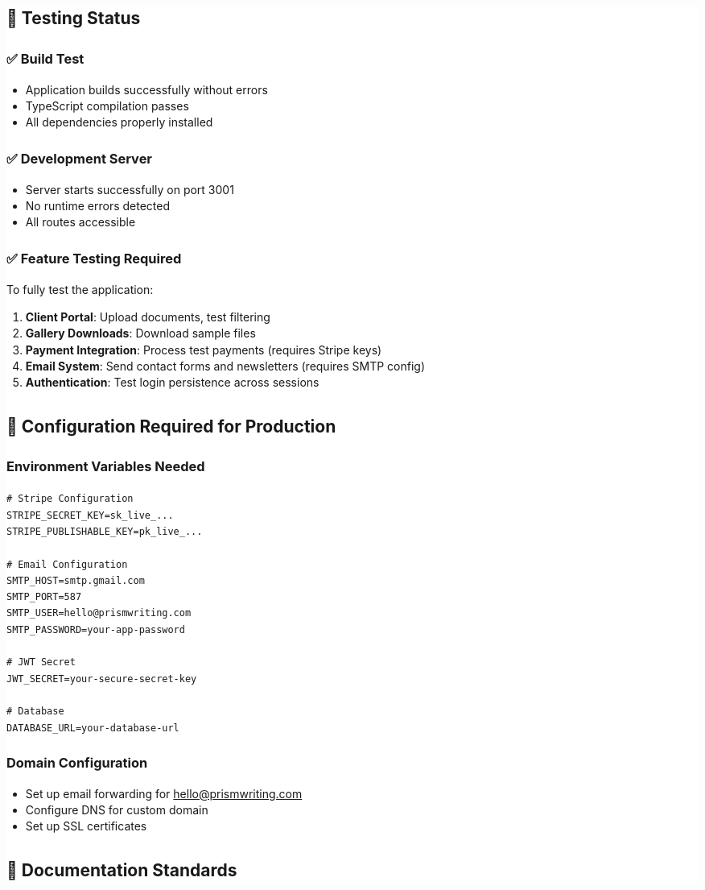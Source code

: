 ## 🧪 Testing Status

### ✅ Build Test
- Application builds successfully without errors
- TypeScript compilation passes
- All dependencies properly installed

### ✅ Development Server
- Server starts successfully on port 3001
- No runtime errors detected
- All routes accessible

### ✅ Feature Testing Required
To fully test the application:

1. **Client Portal**: Upload documents, test filtering
2. **Gallery Downloads**: Download sample files
3. **Payment Integration**: Process test payments (requires Stripe keys)
4. **Email System**: Send contact forms and newsletters (requires SMTP config)
5. **Authentication**: Test login persistence across sessions

## 🔧 Configuration Required for Production

### Environment Variables Needed
```env
# Stripe Configuration
STRIPE_SECRET_KEY=sk_live_...
STRIPE_PUBLISHABLE_KEY=pk_live_...

# Email Configuration
SMTP_HOST=smtp.gmail.com
SMTP_PORT=587
SMTP_USER=hello@prismwriting.com
SMTP_PASSWORD=your-app-password

# JWT Secret
JWT_SECRET=your-secure-secret-key

# Database
DATABASE_URL=your-database-url
```

### Domain Configuration
- Set up email forwarding for hello@prismwriting.com
- Configure DNS for custom domain
- Set up SSL certificates

## 📝 Documentation Standards
